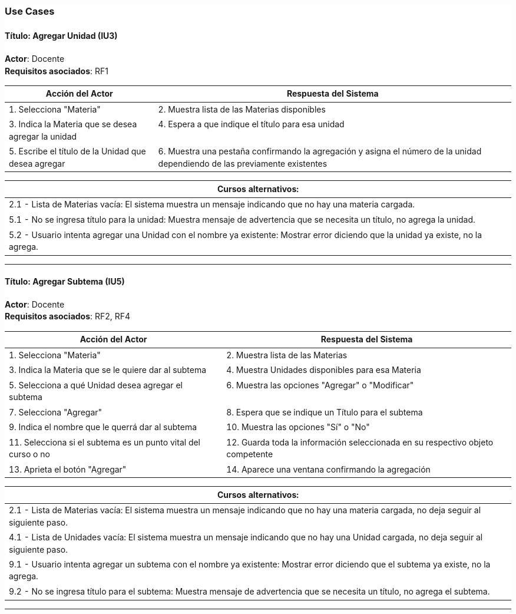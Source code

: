 ### Use Cases

#### Título: Agregar Unidad (IU3)

**Actor**: Docente  
**Requisitos asociados**: RF1

| **Acción del Actor**                                | **Respuesta del Sistema**                                                                                                  |
| --------------------------------------------------- | -------------------------------------------------------------------------------------------------------------------------- |
| 1. Selecciona "Materia"                             | 2. Muestra lista de las Materias disponibles                                                                               |
| 3. Indica la Materia que se desea agregar la unidad | 4. Espera a que indique el título para esa unidad                                                                          |
| 5. Escribe el título de la Unidad que desea agregar | 6. Muestra una pestaña confirmando la agregación y asigna el número de la unidad dependiendo de las previamente existentes |

| **Cursos alternativos**:                                                                                                           |
| ---------------------------------------------------------------------------------------------------------------------------------- |
| 2.1 - Lista de Materias vacía: El sistema muestra un mensaje indicando que no hay una materia cargada.                             |
| 5.1 - No se ingresa título para la unidad: Muestra mensaje de advertencia que se necesita un título, no agrega la unidad.          |
| 5.2 - Usuario intenta agregar una Unidad con el nombre ya existente: Mostrar error diciendo que la unidad ya existe, no la agrega. |

---

#### Título: Agregar Subtema (IU5)

**Actor**: Docente  
**Requisitos asociados**: RF2, RF4

| **Acción del Actor**                                          | **Respuesta del Sistema**                                                      |
| ------------------------------------------------------------- | ------------------------------------------------------------------------------ |
| 1. Selecciona "Materia"                                       | 2. Muestra lista de las Materias                                               |
| 3. Indica la Materia que se le quiere dar al subtema          | 4. Muestra Unidades disponibles para esa Materia                               |
| 5. Selecciona a qué Unidad desea agregar el subtema           | 6. Muestra las opciones "Agregar" o "Modificar"                                |
| 7. Selecciona "Agregar"                                       | 8. Espera que se indique un Título para el subtema                             |
| 9. Indica el nombre que le querrá dar al subtema              | 10. Muestra las opciones "Sí" o "No"                                           |
| 11. Selecciona si el subtema es un punto vital del curso o no | 12. Guarda toda la información seleccionada en su respectivo objeto competente |
| 13. Aprieta el botón "Agregar"                                | 14. Aparece una ventana confirmando la agregación                              |

| **Cursos alternativos**:                                                                                                                 |
| ---------------------------------------------------------------------------------------------------------------------------------------- |
| 2.1 - Lista de Materias vacía: El sistema muestra un mensaje indicando que no hay una materia cargada, no deja seguir al siguiente paso. |
| 4.1 - Lista de Unidades vacía: El sistema muestra un mensaje indicando que no hay una Unidad cargada, no deja seguir al siguiente paso.  |
| 9.1 - Usuario intenta agregar un subtema con el nombre ya existente: Mostrar error diciendo que el subtema ya existe, no la agrega.      |
| 9.2 - No se ingresa título para el subtema: Muestra mensaje de advertencia que se necesita un título, no agrega el subtema.              |

---
